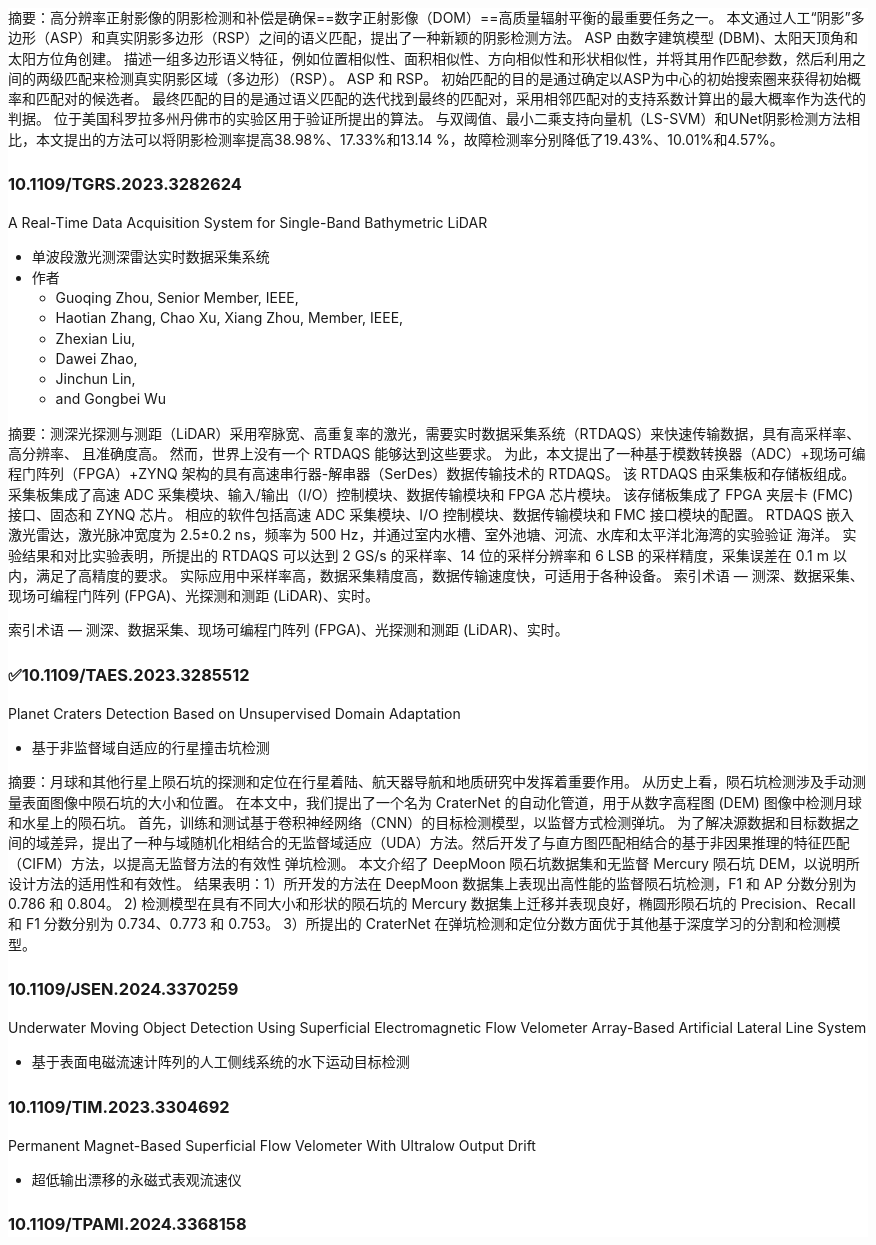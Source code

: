 摘要：高分辨率正射影像的阴影检测和补偿是确保==数字正射影像（DOM）==高质量辐射平衡的最重要任务之一。 本文通过人工“阴影”多边形（ASP）和真实阴影多边形（RSP）之间的语义匹配，提出了一种新颖的阴影检测方法。 ASP 由数字建筑模型 (DBM)、太阳天顶角和太阳方位角创建。 描述一组多边形语义特征，例如位置相似性、面积相似性、方向相似性和形状相似性，并将其用作匹配参数，然后利用之间的两级匹配来检测真实阴影区域（多边形）（RSP）。 ASP 和 RSP。 初始匹配的目的是通过确定以ASP为中心的初始搜索圈来获得初始概率和匹配对的候选者。 最终匹配的目的是通过语义匹配的迭代找到最终的匹配对，采用相邻匹配对的支持系数计算出的最大概率作为迭代的判据。 位于美国科罗拉多州丹佛市的实验区用于验证所提出的算法。 与双阈值、最小二乘支持向量机（LS-SVM）和UNet阴影检测方法相比，本文提出的方法可以将阴影检测率提高38.98%、17.33%和13.14 %，故障检测率分别降低了19.43%、10.01%和4.57%。


### 10.1109/TGRS.2023.3282624 

A Real-Time Data Acquisition System for Single-Band Bathymetric LiDAR 
- 单波段激光测深雷达实时数据采集系统
- 作者
	- Guoqing Zhou, Senior Member, IEEE, 
	- Haotian Zhang, Chao Xu, Xiang Zhou, Member, IEEE,
	- Zhexian Liu, 
	- Dawei Zhao, 
	- Jinchun Lin,
	- and Gongbei Wu

摘要：测深光探测与测距（LiDAR）采用窄脉宽、高重复率的激光，需要实时数据采集系统（RTDAQS）来快速传输数据，具有高采样率、高分辨率、 且准确度高。 然而，世界上没有一个 RTDAQS 能够达到这些要求。 为此，本文提出了一种基于模数转换器（ADC）+现场可编程门阵列（FPGA）+ZYNQ 架构的具有高速串行器-解串器（SerDes）数据传输技术的 RTDAQS。 该 RTDAQS 由采集板和存储板组成。 采集板集成了高速 ADC 采集模块、输入/输出（I/O）控制模块、数据传输模块和 FPGA 芯片模块。 该存储板集成了 FPGA 夹层卡 (FMC) 接口、固态和 ZYNQ 芯片。 相应的软件包括高速 ADC 采集模块、I/O 控制模块、数据传输模块和 FMC 接口模块的配置。 RTDAQS 嵌入激光雷达，激光脉冲宽度为 2.5±0.2 ns，频率为 500 Hz，并通过室内水槽、室外池塘、河流、水库和太平洋北海湾的实验验证 海洋。 实验结果和对比实验表明，所提出的 RTDAQS 可以达到 2 GS/s 的采样率、14 位的采样分辨率和 6 LSB 的采样精度，采集误差在 0.1 m 以内，满足了高精度的要求。 实际应用中采样率高，数据采集精度高，数据传输速度快，可适用于各种设备。 索引术语 — 测深、数据采集、现场可编程门阵列 (FPGA)、光探测和测距 (LiDAR)、实时。

索引术语 — 测深、数据采集、现场可编程门阵列 (FPGA)、光探测和测距 (LiDAR)、实时。


### ✅10.1109/TAES.2023.3285512 

Planet Craters Detection Based on Unsupervised Domain Adaptation 
- 基于非监督域自适应的行星撞击坑检测

摘要：月球和其他行星上陨石坑的探测和定位在行星着陆、航天器导航和地质研究中发挥着重要作用。 从历史上看，陨石坑检测涉及手动测量表面图像中陨石坑的大小和位置。 在本文中，我们提出了一个名为 CraterNet 的自动化管道，用于从数字高程图 (DEM) 图像中检测月球和水星上的陨石坑。 首先，训练和测试基于卷积神经网络（CNN）的目标检测模型，以监督方式检测弹坑。 为了解决源数据和目标数据之间的域差异，提出了一种与域随机化相结合的无监督域适应（UDA）方法。然后开发了与直方图匹配相结合的基于非因果推理的特征匹配（CIFM）方法，以提高无监督方法的有效性 弹坑检测。 本文介绍了 DeepMoon 陨石坑数据集和无监督 Mercury 陨石坑 DEM，以说明所设计方法的适用性和有效性。 结果表明：1）所开发的方法在 DeepMoon 数据集上表现出高性能的监督陨石坑检测，F1 和 AP 分数分别为 0.786 和 0.804。 2) 检测模型在具有不同大小和形状的陨石坑的 Mercury 数据集上迁移并表现良好，椭圆形陨石坑的 Precision、Recall 和 F1 分数分别为 0.734、0.773 和 0.753。 3）所提出的 CraterNet 在弹坑检测和定位分数方面优于其他基于深度学习的分割和检测模型。

### 10.1109/JSEN.2024.3370259 

Underwater Moving Object Detection Using Superficial Electromagnetic Flow Velometer Array-Based Artificial Lateral Line System 
- 基于表面电磁流速计阵列的人工侧线系统的水下运动目标检测

### 10.1109/TIM.2023.3304692 

Permanent Magnet-Based Superficial Flow Velometer With Ultralow Output Drift 
- 超低输出漂移的永磁式表观流速仪

### 10.1109/TPAMI.2024.3368158 
